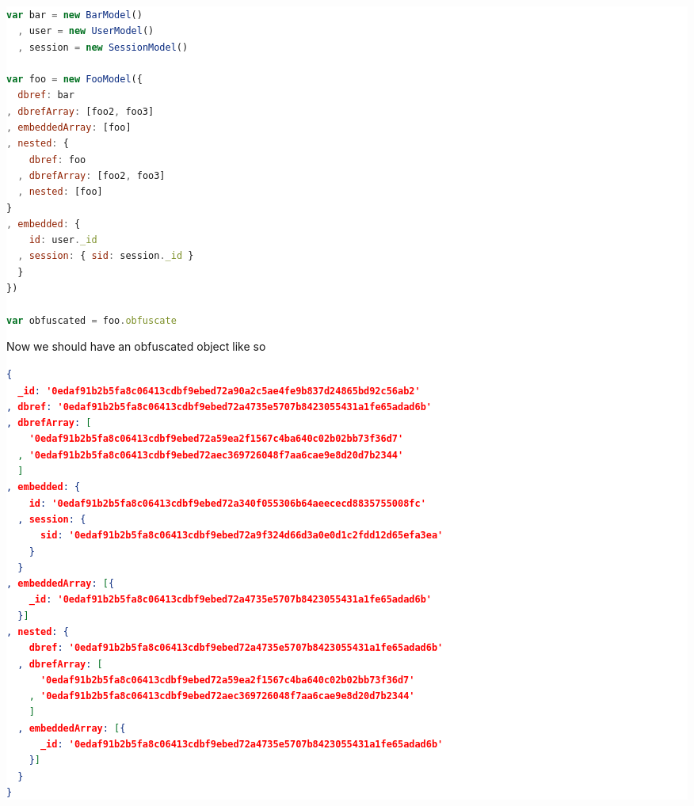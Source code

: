 ```javascript
var bar = new BarModel()
  , user = new UserModel()
  , session = new SessionModel()

var foo = new FooModel({
  dbref: bar
, dbrefArray: [foo2, foo3]
, embeddedArray: [foo]
, nested: {
    dbref: foo
  , dbrefArray: [foo2, foo3]
  , nested: [foo]
}
, embedded: {
    id: user._id
  , session: { sid: session._id }
  }
})

var obfuscated = foo.obfuscate
````

Now we should have an obfuscated object like so

```json
{
  _id: '0edaf91b2b5fa8c06413cdbf9ebed72a90a2c5ae4fe9b837d24865bd92c56ab2'
, dbref: '0edaf91b2b5fa8c06413cdbf9ebed72a4735e5707b8423055431a1fe65adad6b'
, dbrefArray: [
    '0edaf91b2b5fa8c06413cdbf9ebed72a59ea2f1567c4ba640c02b02bb73f36d7'
  , '0edaf91b2b5fa8c06413cdbf9ebed72aec369726048f7aa6cae9e8d20d7b2344'
  ]
, embedded: {
    id: '0edaf91b2b5fa8c06413cdbf9ebed72a340f055306b64aeececd8835755008fc'
  , session: {
      sid: '0edaf91b2b5fa8c06413cdbf9ebed72a9f324d66d3a0e0d1c2fdd12d65efa3ea'
    }
  }
, embeddedArray: [{
    _id: '0edaf91b2b5fa8c06413cdbf9ebed72a4735e5707b8423055431a1fe65adad6b'
  }]
, nested: {
    dbref: '0edaf91b2b5fa8c06413cdbf9ebed72a4735e5707b8423055431a1fe65adad6b'
  , dbrefArray: [
      '0edaf91b2b5fa8c06413cdbf9ebed72a59ea2f1567c4ba640c02b02bb73f36d7'
    , '0edaf91b2b5fa8c06413cdbf9ebed72aec369726048f7aa6cae9e8d20d7b2344'
    ]
  , embeddedArray: [{
      _id: '0edaf91b2b5fa8c06413cdbf9ebed72a4735e5707b8423055431a1fe65adad6b'
    }]
  }
}
````
